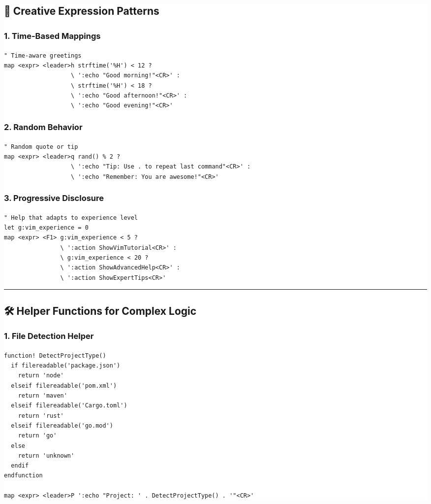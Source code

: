 
## 🎨 **Creative Expression Patterns**

### **1. Time-Based Mappings**
```vim
" Time-aware greetings
map <expr> <leader>h strftime('%H') < 12 ? 
                   \ ':echo "Good morning!"<CR>' :
                   \ strftime('%H') < 18 ?
                   \ ':echo "Good afternoon!"<CR>' :
                   \ ':echo "Good evening!"<CR>'
```

### **2. Random Behavior**
```vim
" Random quote or tip
map <expr> <leader>q rand() % 2 ? 
                   \ ':echo "Tip: Use . to repeat last command"<CR>' :
                   \ ':echo "Remember: You are awesome!"<CR>'
```

### **3. Progressive Disclosure**
```vim
" Help that adapts to experience level
let g:vim_experience = 0
map <expr> <F1> g:vim_experience < 5 ? 
                \ ':action ShowVimTutorial<CR>' :
                \ g:vim_experience < 20 ?
                \ ':action ShowAdvancedHelp<CR>' :
                \ ':action ShowExpertTips<CR>'
```

---

## 🛠️ **Helper Functions for Complex Logic**

### **1. File Detection Helper**
```vim
function! DetectProjectType()
  if filereadable('package.json')
    return 'node'
  elseif filereadable('pom.xml')
    return 'maven'
  elseif filereadable('Cargo.toml')
    return 'rust'
  elseif filereadable('go.mod')
    return 'go'
  else
    return 'unknown'
  endif
endfunction

map <expr> <leader>P ':echo "Project: ' . DetectProjectType() . '"<CR>'
```
